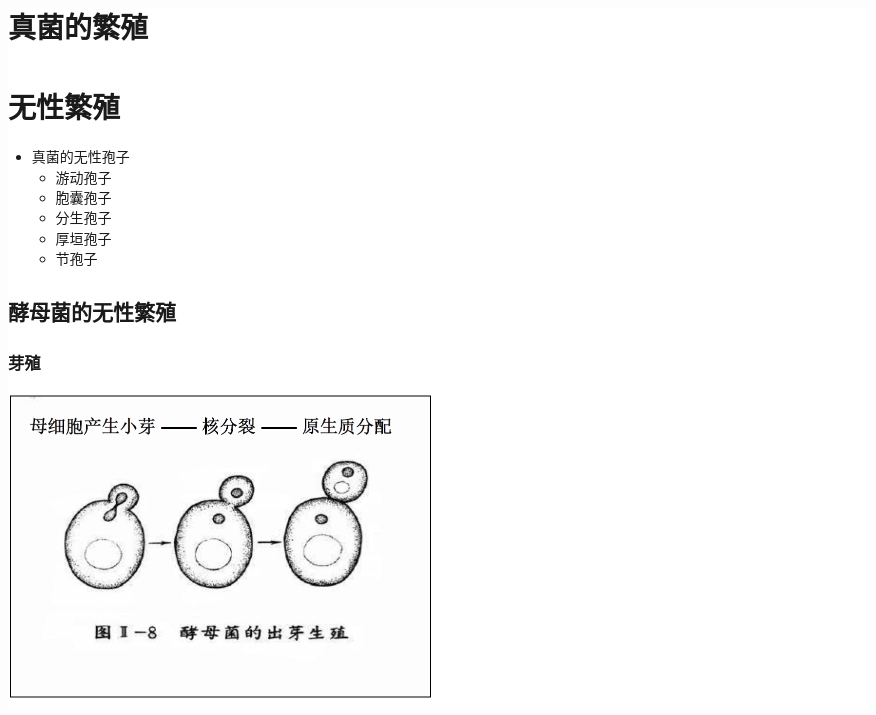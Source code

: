 # 真菌的繁殖

# 无性繁殖

+   真菌的无性孢子
    +   游动孢子
    +   胞囊孢子
    +   分生孢子
    +   厚垣孢子
    +   节孢子

## 酵母菌的无性繁殖

### 芽殖

<img src="image/image-20210621205330217.png" alt="image-20210621205330217" style="zoom:50%;" />
